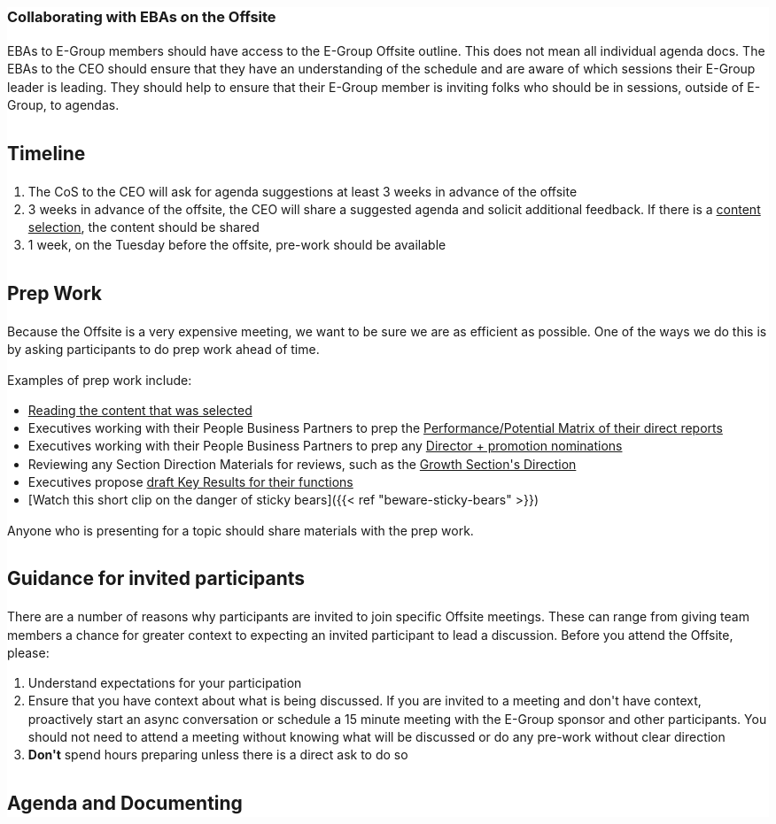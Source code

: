### Collaborating with EBAs on the Offsite

EBAs to E-Group members should have access to the E-Group Offsite outline. This does not mean all individual agenda docs. The EBAs to the CEO should ensure that they have an understanding of the schedule and are aware of which sessions their E-Group leader is leading. They should help to ensure that their E-Group member is inviting folks who should be in sessions, outside of E-Group, to agendas. 

## Timeline

1. The CoS to the CEO will ask for agenda suggestions at least 3 weeks in advance of the offsite
1. 3 weeks in advance of the offsite, the CEO will share a suggested agenda and solicit additional feedback. If there is a [content selection](#content-choice), the content should be shared 
1. 1 week, on the Tuesday before the offsite, pre-work should be available

## Prep Work

Because the Offsite is a very expensive meeting, we want to be sure we are as efficient as possible.
One of the ways we do this is by asking participants to do prep work ahead of time.

Examples of prep work include:
- [Reading the content that was selected](#content-choice)
- Executives working with their People Business Partners to prep the [Performance/Potential Matrix of their direct reports](https://about.gitlab.com/handbook/people-group/talent-assessment/#the-performancepotential-matrix)
- Executives working with their People Business Partners to prep any [Director + promotion nominations](https://about.gitlab.com/handbook/people-group/promotions-transfers/#bamboohr-or-greenhouse-process)
- Reviewing any Section Direction Materials for reviews, such as the [Growth Section's Direction](https://about.gitlab.com/handbook/marketing/growth/)
- Executives propose [draft Key Results for their functions](/company/okrs/#executives-propose-okrs-for-their-functions)
- [Watch this short clip on the danger of sticky bears]({{< ref "beware-sticky-bears" >}})

Anyone who is presenting for a topic should share materials with the prep work.

## Guidance for invited participants

There are a number of reasons why participants are invited to join specific Offsite meetings. These can range from giving team members a chance for greater context to expecting an invited participant to lead a discussion. Before you attend the Offsite, please:

1. Understand expectations for your participation
1. Ensure that you have context about what is being discussed. If you are invited to a meeting and don't have context, proactively start an async conversation or schedule a 15 minute meeting with the E-Group sponsor and other participants. You should not need to attend a meeting without knowing what will be discussed or do any pre-work without clear direction
1. **Don't** spend hours preparing unless there is a direct ask to do so

## Agenda and Documenting
